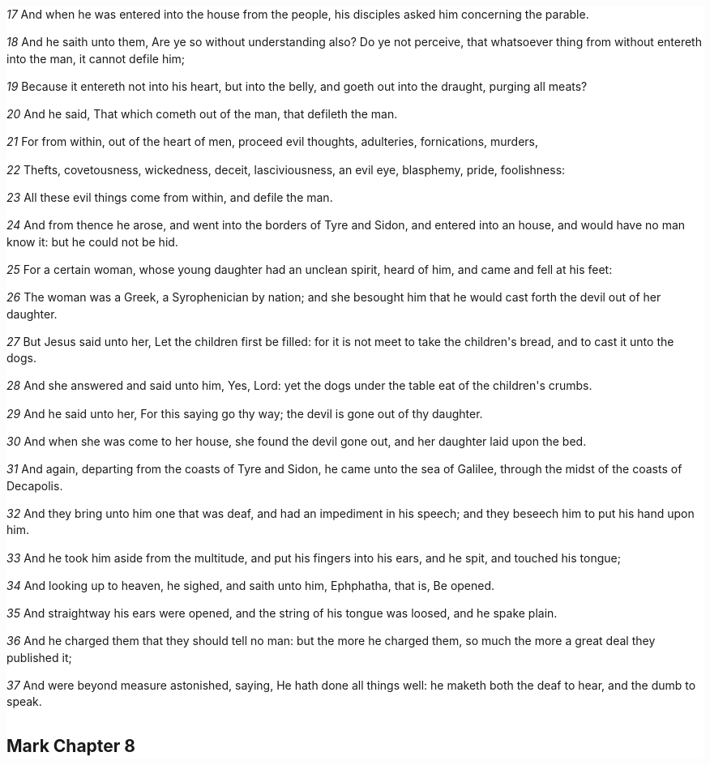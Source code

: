 *17* And when he was entered into the house from the people, his disciples asked him concerning the parable.

*18* And he saith unto them, Are ye so without understanding also? Do ye not perceive, that whatsoever thing from without entereth into the man, it cannot defile him;

*19* Because it entereth not into his heart, but into the belly, and goeth out into the draught, purging all meats?

*20* And he said, That which cometh out of the man, that defileth the man.

*21* For from within, out of the heart of men, proceed evil thoughts, adulteries, fornications, murders,

*22* Thefts, covetousness, wickedness, deceit, lasciviousness, an evil eye, blasphemy, pride, foolishness:

*23* All these evil things come from within, and defile the man.

*24* And from thence he arose, and went into the borders of Tyre and Sidon, and entered into an house, and would have no man know it: but he could not be hid.

*25* For a certain woman, whose young daughter had an unclean spirit, heard of him, and came and fell at his feet:

*26* The woman was a Greek, a Syrophenician by nation; and she besought him that he would cast forth the devil out of her daughter.

*27* But Jesus said unto her, Let the children first be filled: for it is not meet to take the children's bread, and to cast it unto the dogs.

*28* And she answered and said unto him, Yes, Lord: yet the dogs under the table eat of the children's crumbs.

*29* And he said unto her, For this saying go thy way; the devil is gone out of thy daughter.

*30* And when she was come to her house, she found the devil gone out, and her daughter laid upon the bed.

*31* And again, departing from the coasts of Tyre and Sidon, he came unto the sea of Galilee, through the midst of the coasts of Decapolis.

*32* And they bring unto him one that was deaf, and had an impediment in his speech; and they beseech him to put his hand upon him.

*33* And he took him aside from the multitude, and put his fingers into his ears, and he spit, and touched his tongue;

*34* And looking up to heaven, he sighed, and saith unto him, Ephphatha, that is, Be opened.

*35* And straightway his ears were opened, and the string of his tongue was loosed, and he spake plain.

*36* And he charged them that they should tell no man: but the more he charged them, so much the more a great deal they published it;

*37* And were beyond measure astonished, saying, He hath done all things well: he maketh both the deaf to hear, and the dumb to speak.


## Mark Chapter 8
